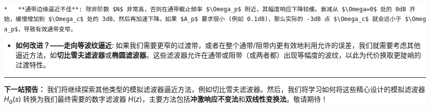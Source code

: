     *   **通带边缘逼近不佳**: 除非阶数 $N$ 非常高，否则在通带截止频率 $\Omega_p$ 附近，其幅度响应下降较缓。衰减从 $\Omega=0$ 处的 0dB 开始，缓慢增加到 $\Omega_c$ 处的 3dB，然后再加速下降。如果 $A_p$ 要求很小 (例如 0.1dB)，那么实际的 -3dB 点 $\Omega_c$ 就会远小于 $\Omega_p$，导致有效通带变窄。

*   **如何改进？——走向等波纹逼近**:
    如果我们需要更窄的过渡带，或者在整个通带/阻带内更有效地利用允许的误差，我们就需要考虑其他逼近方法，如**切比雪夫滤波器**或**椭圆滤波器**。这些滤波器允许在通带或阻带（或两者都）出现等幅度的波纹，以此为代价换取更陡峭的过渡特性。

---

**下一站预告：** 我们将继续探索其他类型的模拟滤波器逼近方法，例如切比雪夫滤波器。然后，我们将学习如何将这些精心设计的模拟滤波器 $H_a(s)$ 转换为我们最终需要的数字滤波器 $H(z)$，主要方法包括**冲激响应不变法**和**双线性变换法**。敬请期待！
